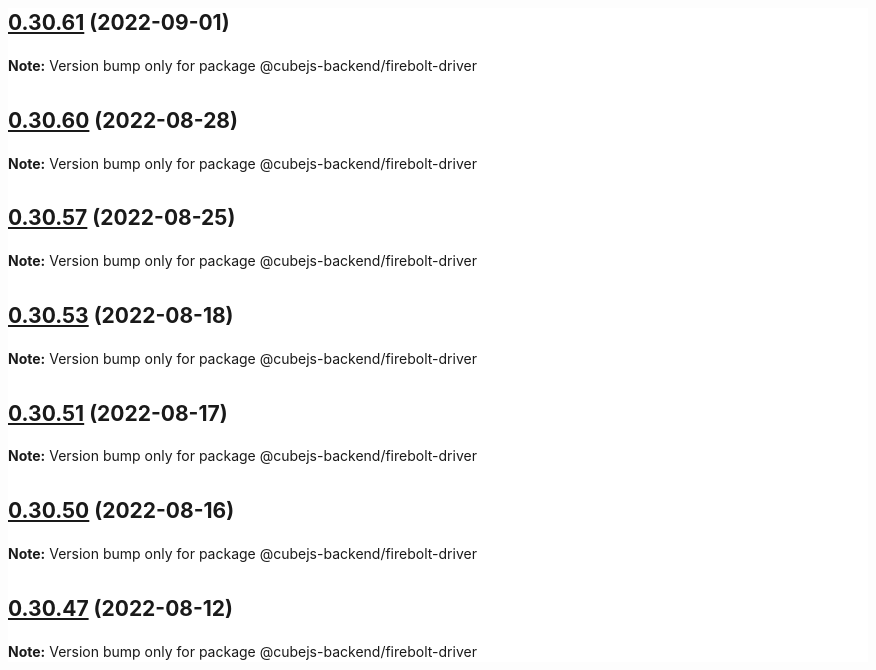 



## [0.30.61](https://github.com/cube-js/cube.js/compare/v0.30.60...v0.30.61) (2022-09-01)

**Note:** Version bump only for package @cubejs-backend/firebolt-driver





## [0.30.60](https://github.com/cube-js/cube.js/compare/v0.30.59...v0.30.60) (2022-08-28)

**Note:** Version bump only for package @cubejs-backend/firebolt-driver





## [0.30.57](https://github.com/cube-js/cube.js/compare/v0.30.56...v0.30.57) (2022-08-25)

**Note:** Version bump only for package @cubejs-backend/firebolt-driver





## [0.30.53](https://github.com/cube-js/cube.js/compare/v0.30.52...v0.30.53) (2022-08-18)

**Note:** Version bump only for package @cubejs-backend/firebolt-driver





## [0.30.51](https://github.com/cube-js/cube.js/compare/v0.30.50...v0.30.51) (2022-08-17)

**Note:** Version bump only for package @cubejs-backend/firebolt-driver





## [0.30.50](https://github.com/cube-js/cube.js/compare/v0.30.49...v0.30.50) (2022-08-16)

**Note:** Version bump only for package @cubejs-backend/firebolt-driver





## [0.30.47](https://github.com/cube-js/cube.js/compare/v0.30.46...v0.30.47) (2022-08-12)

**Note:** Version bump only for package @cubejs-backend/firebolt-driver
